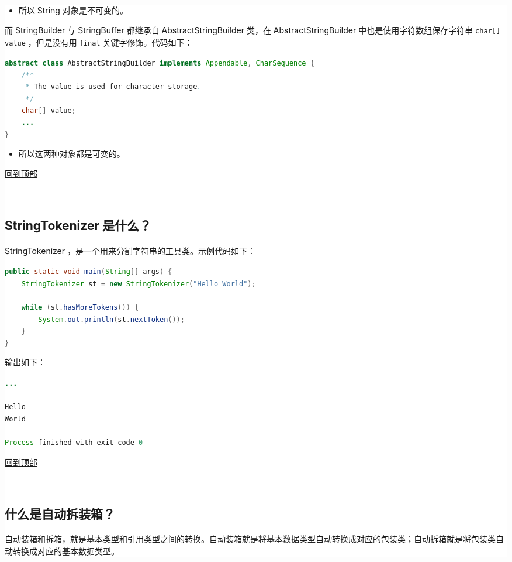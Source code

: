 - 所以 String 对象是不可变的。

而 StringBuilder 与 StringBuffer 都继承自 AbstractStringBuilder 类，在 AbstractStringBuilder 中也是使用字符数组保存字符串 `char[] value` ，但是没有用 `final` 关键字修饰。代码如下：

```java
abstract class AbstractStringBuilder implements Appendable, CharSequence {
    /**
     * The value is used for character storage.
     */
    char[] value;
    ...
}
```

- 所以这两种对象都是可变的。

<span>[回到顶部](#0)</span>

<span id = "19">

<br/>

## **StringTokenizer 是什么？**

StringTokenizer ，是一个用来分割字符串的工具类。示例代码如下：

```java
public static void main(String[] args) {
    StringTokenizer st = new StringTokenizer("Hello World");

    while (st.hasMoreTokens()) {
        System.out.println(st.nextToken());
    }
}
```

输出如下：

```java
...

Hello
World

Process finished with exit code 0
```

<span>[回到顶部](#0)</span>

<span id = "20">

<br/>

## **什么是自动拆装箱？**

自动装箱和拆箱，就是基本类型和引用类型之间的转换。自动装箱就是将基本数据类型自动转换成对应的包装类；自动拆箱就是将包装类自动转换成对应的基本数据类型。
